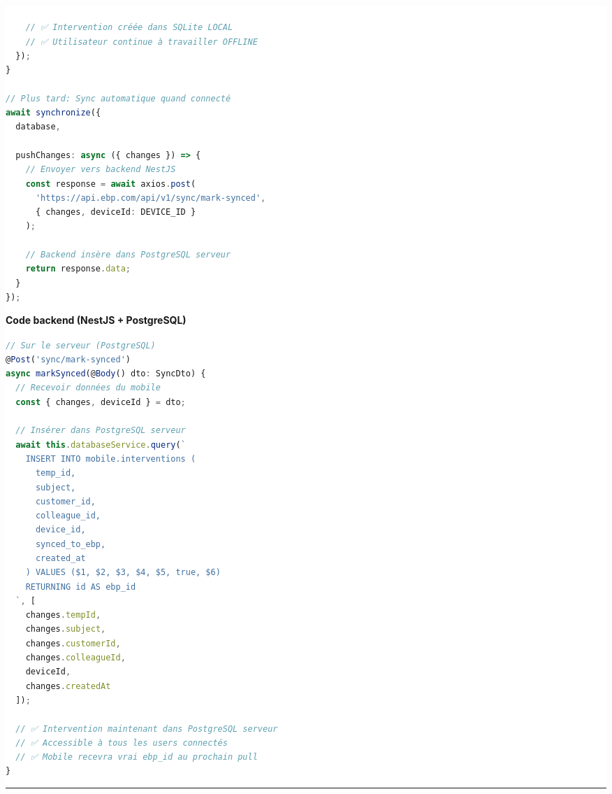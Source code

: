 ```typescript

    // ✅ Intervention créée dans SQLite LOCAL
    // ✅ Utilisateur continue à travailler OFFLINE
  });
}

// Plus tard: Sync automatique quand connecté
await synchronize({
  database,

  pushChanges: async ({ changes }) => {
    // Envoyer vers backend NestJS
    const response = await axios.post(
      'https://api.ebp.com/api/v1/sync/mark-synced',
      { changes, deviceId: DEVICE_ID }
    );

    // Backend insère dans PostgreSQL serveur
    return response.data;
  }
});
```

**Code backend (NestJS + PostgreSQL)**

```typescript
// Sur le serveur (PostgreSQL)
@Post('sync/mark-synced')
async markSynced(@Body() dto: SyncDto) {
  // Recevoir données du mobile
  const { changes, deviceId } = dto;

  // Insérer dans PostgreSQL serveur
  await this.databaseService.query(`
    INSERT INTO mobile.interventions (
      temp_id,
      subject,
      customer_id,
      colleague_id,
      device_id,
      synced_to_ebp,
      created_at
    ) VALUES ($1, $2, $3, $4, $5, true, $6)
    RETURNING id AS ebp_id
  `, [
    changes.tempId,
    changes.subject,
    changes.customerId,
    changes.colleagueId,
    deviceId,
    changes.createdAt
  ]);

  // ✅ Intervention maintenant dans PostgreSQL serveur
  // ✅ Accessible à tous les users connectés
  // ✅ Mobile recevra vrai ebp_id au prochain pull
}
```

---